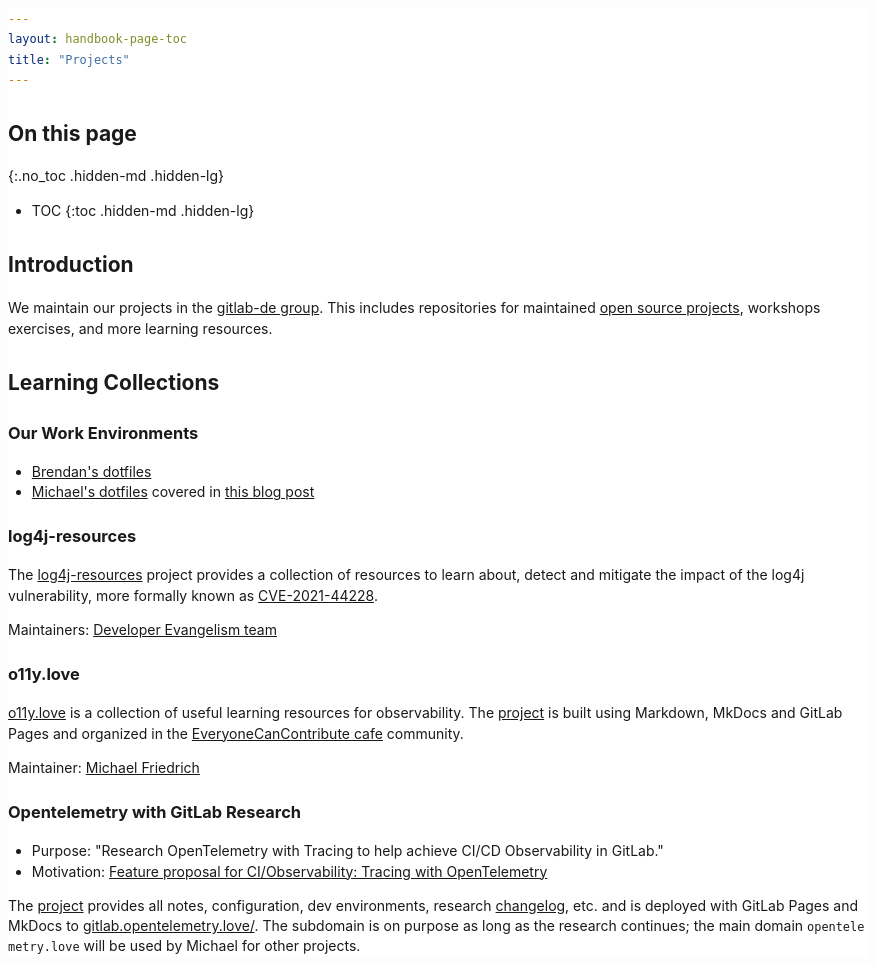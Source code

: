 ```yaml
---
layout: handbook-page-toc
title: "Projects"
---
```


## On this page
{:.no_toc .hidden-md .hidden-lg}

- TOC
{:toc .hidden-md .hidden-lg}

## Introduction

We maintain our projects in the [gitlab-de group](https://gitlab.com/gitlab-de). This includes repositories for maintained [open source projects](/handbook/marketing/community-relations/developer-evangelism/oss-contributions/), workshops exercises, and more learning resources.

## Learning Collections

### Our Work Environments

* [Brendan's dotfiles](https://gitlab.com/brendan/dotfiles)
* [Michael's dotfiles](https://gitlab.com/dnsmichi/dotfiles) covered in [this blog post](https://about.gitlab.com/blog/2020/04/17/dotfiles-document-and-automate-your-macbook-setup/)

### log4j-resources

The [log4j-resources](https://gitlab.com/gitlab-de/log4j-resources) project provides a collection of resources to learn about, detect and mitigate the impact of the log4j vulnerability, more formally known as [CVE-2021-44228](https://cve.mitre.org/cgi-bin/cvename.cgi?name=CVE-2021-44228).

Maintainers: [Developer Evangelism team](/handbook/marketing/community-relations/developer-evangelism/)

### o11y.love

[o11y.love](https://o11y.love/) is a collection of useful learning resources for observability. The [project](https://gitlab.com/everyonecancontribute/observability/o11y.love) is built using Markdown, MkDocs and GitLab Pages and organized in the [EveryoneCanContribute cafe](#everyonecancontribute-cafe) community. 

Maintainer: [Michael Friedrich](/company/team/#dnsmichi)

### Opentelemetry with GitLab Research

- Purpose: "Research OpenTelemetry with Tracing to help achieve CI/CD Observability in GitLab."
- Motivation: [Feature proposal for CI/Observability: Tracing with OpenTelemetry](https://gitlab.com/gitlab-org/gitlab/-/issues/338943)

The [project](https://gitlab.com/everyonecancontribute/observability/opentelemetry-gitlab-research) provides all notes, configuration, dev environments, research [changelog](https://gitlab.opentelemetry.love/changelog/), etc. and is deployed with GitLab Pages and MkDocs to [gitlab.opentelemetry.love/](https://gitlab.opentelemetry.love/). The subdomain is on purpose as long as the research continues; the main domain `opentelemetry.love` will be used by Michael for other projects. 
